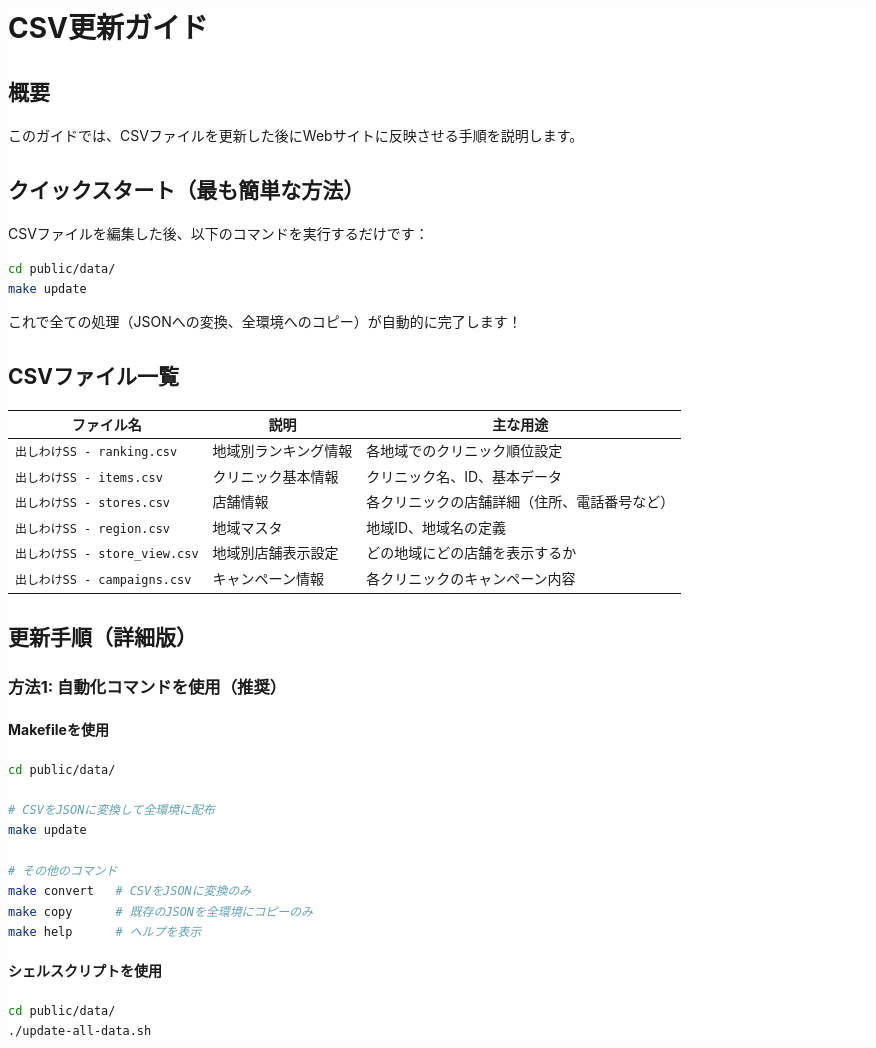 # CSV更新ガイド

## 概要
このガイドでは、CSVファイルを更新した後にWebサイトに反映させる手順を説明します。

## クイックスタート（最も簡単な方法）

CSVファイルを編集した後、以下のコマンドを実行するだけです：

```bash
cd public/data/
make update
```

これで全ての処理（JSONへの変換、全環境へのコピー）が自動的に完了します！

## CSVファイル一覧

| ファイル名 | 説明 | 主な用途 |
|-----------|------|---------|
| `出しわけSS - ranking.csv` | 地域別ランキング情報 | 各地域でのクリニック順位設定 |
| `出しわけSS - items.csv` | クリニック基本情報 | クリニック名、ID、基本データ |
| `出しわけSS - stores.csv` | 店舗情報 | 各クリニックの店舗詳細（住所、電話番号など） |
| `出しわけSS - region.csv` | 地域マスタ | 地域ID、地域名の定義 |
| `出しわけSS - store_view.csv` | 地域別店舗表示設定 | どの地域にどの店舗を表示するか |
| `出しわけSS - campaigns.csv` | キャンペーン情報 | 各クリニックのキャンペーン内容 |

## 更新手順（詳細版）

### 方法1: 自動化コマンドを使用（推奨）

#### Makefileを使用
```bash
cd public/data/

# CSVをJSONに変換して全環境に配布
make update

# その他のコマンド
make convert   # CSVをJSONに変換のみ
make copy      # 既存のJSONを全環境にコピーのみ
make help      # ヘルプを表示
```

#### シェルスクリプトを使用
```bash
cd public/data/
./update-all-data.sh
```
